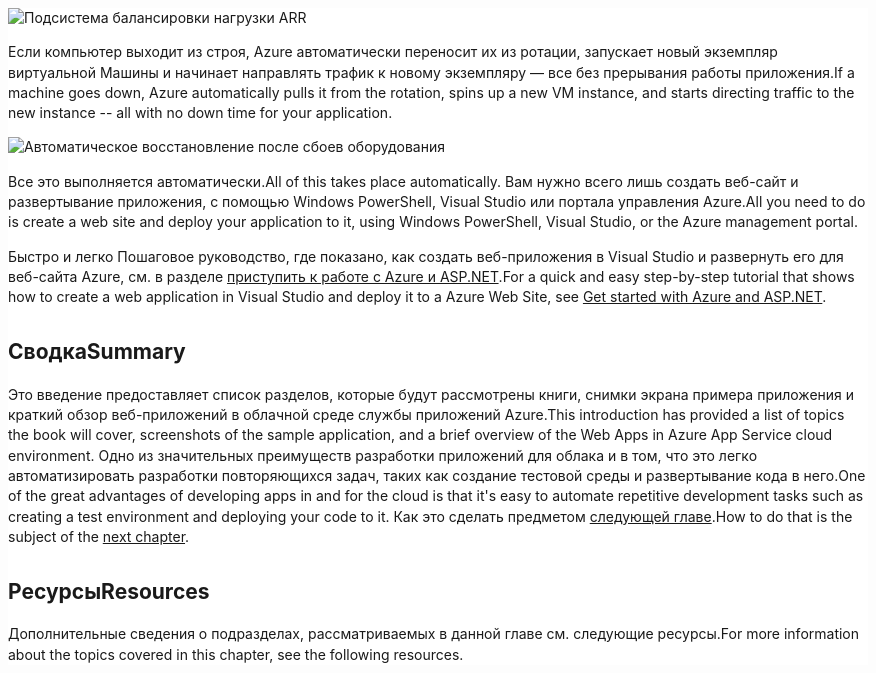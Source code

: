 ![Подсистема балансировки нагрузки ARR](introduction/_static/image6.png)

<span data-ttu-id="4c9a7-207">Если компьютер выходит из строя, Azure автоматически переносит их из ротации, запускает новый экземпляр виртуальной Машины и начинает направлять трафик к новому экземпляру — все без прерывания работы приложения.</span><span class="sxs-lookup"><span data-stu-id="4c9a7-207">If a machine goes down, Azure automatically pulls it from the rotation, spins up a new VM instance, and starts directing traffic to the new instance -- all with no down time for your application.</span></span>

![Автоматическое восстановление после сбоев оборудования](introduction/_static/image7.png)

<span data-ttu-id="4c9a7-209">Все это выполняется автоматически.</span><span class="sxs-lookup"><span data-stu-id="4c9a7-209">All of this takes place automatically.</span></span> <span data-ttu-id="4c9a7-210">Вам нужно всего лишь создать веб-сайт и развертывание приложения, с помощью Windows PowerShell, Visual Studio или портала управления Azure.</span><span class="sxs-lookup"><span data-stu-id="4c9a7-210">All you need to do is create a web site and deploy your application to it, using Windows PowerShell, Visual Studio, or the Azure management portal.</span></span>

<span data-ttu-id="4c9a7-211">Быстро и легко Пошаговое руководство, где показано, как создать веб-приложения в Visual Studio и развернуть его для веб-сайта Azure, см. в разделе [приступить к работе с Azure и ASP.NET](https://azure.microsoft.com/documentation/articles/web-sites-dotnet-get-started/).</span><span class="sxs-lookup"><span data-stu-id="4c9a7-211">For a quick and easy step-by-step tutorial that shows how to create a web application in Visual Studio and deploy it to a Azure Web Site, see [Get started with Azure and ASP.NET](https://azure.microsoft.com/documentation/articles/web-sites-dotnet-get-started/).</span></span>

<a id="summary"></a>
## <a name="summary"></a><span data-ttu-id="4c9a7-212">Сводка</span><span class="sxs-lookup"><span data-stu-id="4c9a7-212">Summary</span></span>

<span data-ttu-id="4c9a7-213">Это введение предоставляет список разделов, которые будут рассмотрены книги, снимки экрана примера приложения и краткий обзор веб-приложений в облачной среде службы приложений Azure.</span><span class="sxs-lookup"><span data-stu-id="4c9a7-213">This introduction has provided a list of topics the book will cover, screenshots of the sample application, and a brief overview of the Web Apps in Azure App Service cloud environment.</span></span> <span data-ttu-id="4c9a7-214">Одно из значительных преимуществ разработки приложений для облака и в том, что это легко автоматизировать разработки повторяющихся задач, таких как создание тестовой среды и развертывание кода в него.</span><span class="sxs-lookup"><span data-stu-id="4c9a7-214">One of the great advantages of developing apps in and for the cloud is that it's easy to automate repetitive development tasks such as creating a test environment and deploying your code to it.</span></span> <span data-ttu-id="4c9a7-215">Как это сделать предметом [следующей главе](automate-everything.md).</span><span class="sxs-lookup"><span data-stu-id="4c9a7-215">How to do that is the subject of the [next chapter](automate-everything.md).</span></span>

## <a name="resources"></a><span data-ttu-id="4c9a7-216">Ресурсы</span><span class="sxs-lookup"><span data-stu-id="4c9a7-216">Resources</span></span>

<span data-ttu-id="4c9a7-217">Дополнительные сведения о подразделах, рассматриваемых в данной главе см. следующие ресурсы.</span><span class="sxs-lookup"><span data-stu-id="4c9a7-217">For more information about the topics covered in this chapter, see the following resources.</span></span>

